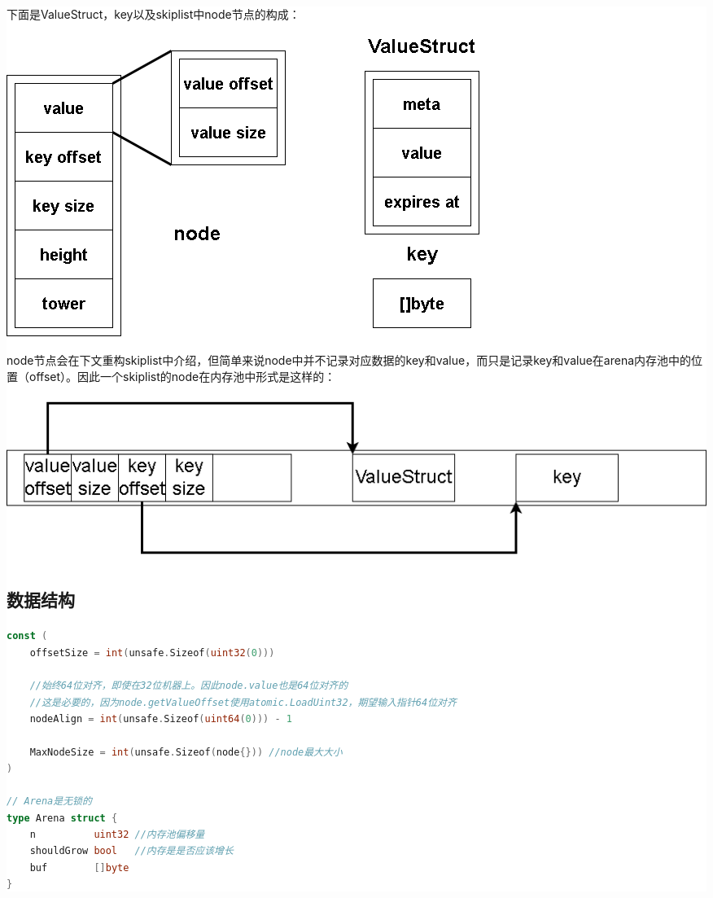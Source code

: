 下面是ValueStruct，key以及skiplist中node节点的构成：

![图片](./img/skiplist-1.png)

node节点会在下文重构skiplist中介绍，但简单来说node中并不记录对应数据的key和value，而只是记录key和value在arena内存池中的位置（offset）。因此一个skiplist的node在内存池中形式是这样的：

![图片](./img/skiplist-2.png)


## 数据结构


```go
const (
	offsetSize = int(unsafe.Sizeof(uint32(0)))

	//始终64位对齐，即使在32位机器上。因此node.value也是64位对齐的
	//这是必要的，因为node.getValueOffset使用atomic.LoadUint32，期望输入指针64位对齐
	nodeAlign = int(unsafe.Sizeof(uint64(0))) - 1

	MaxNodeSize = int(unsafe.Sizeof(node{})) //node最大大小
)

// Arena是无锁的
type Arena struct {
	n          uint32 //内存池偏移量
	shouldGrow bool   //内存是是否应该增长
	buf        []byte
}
```
